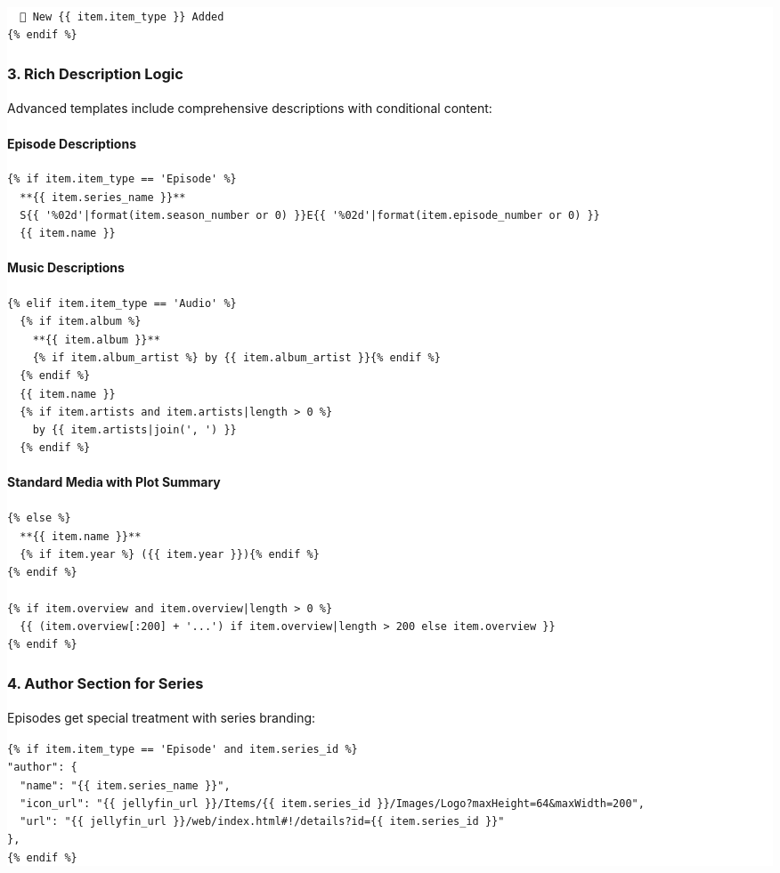 ```jinja2
  📁 New {{ item.item_type }} Added
{% endif %}
```

### 3. Rich Description Logic

Advanced templates include comprehensive descriptions with conditional content:

#### Episode Descriptions
```jinja2
{% if item.item_type == 'Episode' %}
  **{{ item.series_name }}** 
  S{{ '%02d'|format(item.season_number or 0) }}E{{ '%02d'|format(item.episode_number or 0) }}
  {{ item.name }}
```

#### Music Descriptions
```jinja2
{% elif item.item_type == 'Audio' %}
  {% if item.album %}
    **{{ item.album }}**
    {% if item.album_artist %} by {{ item.album_artist }}{% endif %}
  {% endif %}
  {{ item.name }}
  {% if item.artists and item.artists|length > 0 %}
    by {{ item.artists|join(', ') }}
  {% endif %}
```

#### Standard Media with Plot Summary
```jinja2
{% else %}
  **{{ item.name }}**
  {% if item.year %} ({{ item.year }}){% endif %}
{% endif %}

{% if item.overview and item.overview|length > 0 %}
  {{ (item.overview[:200] + '...') if item.overview|length > 200 else item.overview }}
{% endif %}
```

### 4. Author Section for Series

Episodes get special treatment with series branding:

```jinja2
{% if item.item_type == 'Episode' and item.series_id %}
"author": {
  "name": "{{ item.series_name }}",
  "icon_url": "{{ jellyfin_url }}/Items/{{ item.series_id }}/Images/Logo?maxHeight=64&maxWidth=200",
  "url": "{{ jellyfin_url }}/web/index.html#!/details?id={{ item.series_id }}"
},
{% endif %}
```
